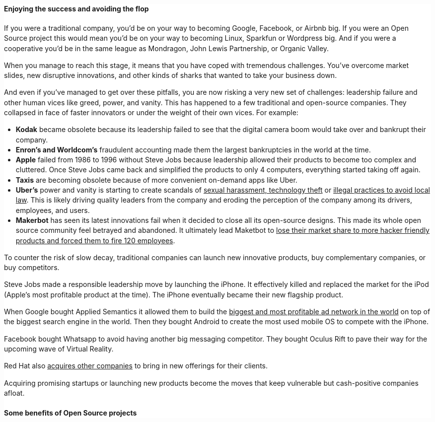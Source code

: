 #### **Enjoying the success and avoiding the flop**

If you were a traditional company, you’d be on your way to becoming Google, Facebook, or Airbnb big. If you were an Open Source project this would mean you’d be on your way to becoming Linux, Sparkfun or Wordpress big. And if you were a cooperative you’d be in the same league as Mondragon, John Lewis Partnership, or Organic Valley.

When you manage to reach this stage, it means that you have coped with tremendous challenges. You’ve overcome market slides, new disruptive innovations, and other kinds of sharks that wanted to take your business down.

And even if you’ve managed to get over these pitfalls, you are now risking a very new set of challenges: leadership failure and other human vices like greed, power, and vanity. This has happened to a few traditional and open-source companies. They collapsed in face of faster innovators or under the weight of their own vices. For example:

*   **Kodak** became obsolete because its leadership failed to see that the digital camera boom would take over and bankrupt their company.
*   **Enron’s and Worldcom’s** fraudulent accounting made them the largest bankruptcies in the world at the time.
*   **Apple** failed from 1986 to 1996 without Steve Jobs because leadership allowed their products to become too complex and cluttered. Once Steve Jobs came back and simplified the products to only 4 computers, everything started taking off again.
*   **Taxis** are becoming obsolete because of more convenient on-demand apps like Uber.
*   **Uber’s** power and vanity is starting to create scandals of [sexual harassment, technology theft](http://uproxx.com/technology/uber-scandals-timeline-2017/2/) or [illegal practices to avoid local law](https://medium.freecodecamp.com/dark-genius-how-programmers-at-uber-volkswagen-and-zenefits-helped-their-employers-break-the-law-b7a7939c6591). This is likely driving quality leaders from the company and eroding the perception of the company among its drivers, employees, and users.
*   **Makerbot** has seen its latest innovations fail when it decided to close all its open-source designs. This made its whole open source community feel betrayed and abandoned. It ultimately lead Maketbot to [lose their market share to more hacker friendly products and forced them to fire 120 employees](http://fortune.com/2015/11/27/why-makerbot-and-3d-systems-are-losing-the-desktop-3d-market/).

To counter the risk of slow decay, traditional companies can launch new innovative products, buy complementary companies, or buy competitors.

Steve Jobs made a responsible leadership move by launching the iPhone. It effectively killed and replaced the market for the iPod (Apple’s most profitable product at the time). The iPhone eventually became their new flagship product.

When Google bought Applied Semantics it allowed them to build the [biggest and most profitable ad network in the world](https://en.wikipedia.org/wiki/AdSense) on top of the biggest search engine in the world. Then they bought Android to create the most used mobile OS to compete with the iPhone.

Facebook bought Whatsapp to avoid having another big messaging competitor. They bought Oculus Rift to pave their way for the upcoming wave of Virtual Reality.

Red Hat also [acquires other companies](https://investors.redhat.com/ir-resources/investor-faqs/what-acquisitions-has-red-hat-made) to bring in new offerings for their clients.

Acquiring promising startups or launching new products become the moves that keep vulnerable but cash-positive companies afloat.

#### **Some benefits of Open Source projects**
